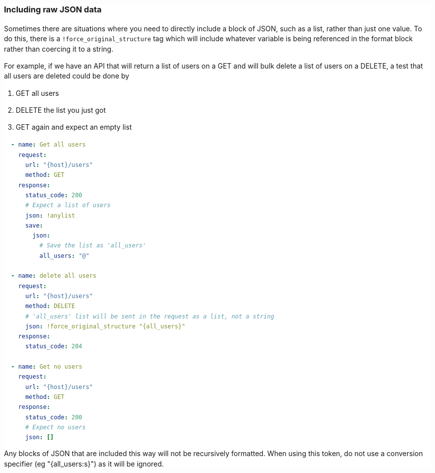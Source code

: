 ### Including raw JSON data

Sometimes there are situations where you need to directly include a block of
JSON, such as a list, rather than just one value. To do this, there is a
`!force_original_structure` tag which will include whatever variable is being
referenced in the format block rather than coercing it to a string.

For example, if we have an API that will return a list of users on a GET and
will bulk delete a list of users on a DELETE, a test that all users are deleted
could be done by

1. GET all users

2. DELETE the list you just got

3. GET again and expect an empty list

```yaml
  - name: Get all users
    request:
      url: "{host}/users"
      method: GET
    response:
      status_code: 200
      # Expect a list of users
      json: !anylist
      save:
        json:
          # Save the list as 'all_users'
          all_users: "@"

  - name: delete all users
    request:
      url: "{host}/users"
      method: DELETE
      # 'all_users' list will be sent in the request as a list, not a string
      json: !force_original_structure "{all_users}"
    response:
      status_code: 204

  - name: Get no users
    request:
      url: "{host}/users"
      method: GET
    response:
      status_code: 200
      # Expect no users
      json: []
```

Any blocks of JSON that are included this way will not be recursively formatted.
When using this token, do not use a conversion specifier (eg "{all_users:s}") as
it will be ignored.
